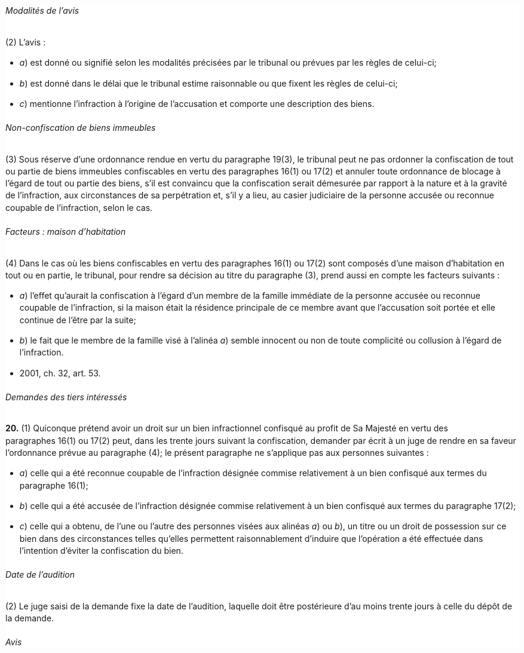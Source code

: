 ###### Modalités de l’avis

(2) L’avis :

  * _a_) est donné ou signifié selon les modalités précisées par le tribunal ou prévues par les règles de celui-ci;

  * _b_) est donné dans le délai que le tribunal estime raisonnable ou que fixent les règles de celui-ci;

  * _c_) mentionne l’infraction à l’origine de l’accusation et comporte une description des biens.

###### Non-confiscation de biens immeubles

(3) Sous réserve d’une ordonnance rendue en vertu du paragraphe 19(3), le tribunal peut ne pas ordonner la confiscation de tout ou partie de biens immeubles confiscables en vertu des paragraphes 16(1) ou 17(2) et annuler toute ordonnance de blocage à l’égard de tout ou partie des biens, s’il est convaincu que la confiscation serait démesurée par rapport à la nature et à la gravité de l’infraction, aux circonstances de sa perpétration et, s’il y a lieu, au casier judiciaire de la personne accusée ou reconnue coupable de l’infraction, selon le cas.

###### Facteurs : maison d’habitation

(4) Dans le cas où les biens confiscables en vertu des paragraphes 16(1) ou 17(2) sont composés d’une maison d’habitation en tout ou en partie, le tribunal, pour rendre sa décision au titre du paragraphe (3), prend aussi en compte les facteurs suivants :

  * _a_) l’effet qu’aurait la confiscation à l’égard d’un membre de la famille immédiate de la personne accusée ou reconnue coupable de l’infraction, si la maison était la résidence principale de ce membre avant que l’accusation soit portée et elle continue de l’être par la suite;

  * _b_) le fait que le membre de la famille visé à l’alinéa _a_) semble innocent ou non de toute complicité ou collusion à l’égard de l’infraction.

  * 2001, ch. 32, art. 53.

###### Demandes des tiers intéressés

**20.** (1) Quiconque prétend avoir un droit sur un bien infractionnel confisqué au profit de Sa Majesté en vertu des paragraphes 16(1) ou 17(2) peut, dans les trente jours suivant la confiscation, demander par écrit à un juge de rendre en sa faveur l’ordonnance prévue au paragraphe (4); le présent paragraphe ne s’applique pas aux personnes suivantes :

  * _a_) celle qui a été reconnue coupable de l’infraction désignée commise relativement à un bien confisqué aux termes du paragraphe 16(1);

  * _b_) celle qui a été accusée de l’infraction désignée commise relativement à un bien confisqué aux termes du paragraphe 17(2);

  * _c_) celle qui a obtenu, de l’une ou l’autre des personnes visées aux alinéas _a_) ou _b_), un titre ou un droit de possession sur ce bien dans des circonstances telles qu’elles permettent raisonnablement d’induire que l’opération a été effectuée dans l’intention d’éviter la confiscation du bien.

###### Date de l’audition

(2) Le juge saisi de la demande fixe la date de l’audition, laquelle doit être postérieure d’au moins trente jours à celle du dépôt de la demande.

###### Avis
